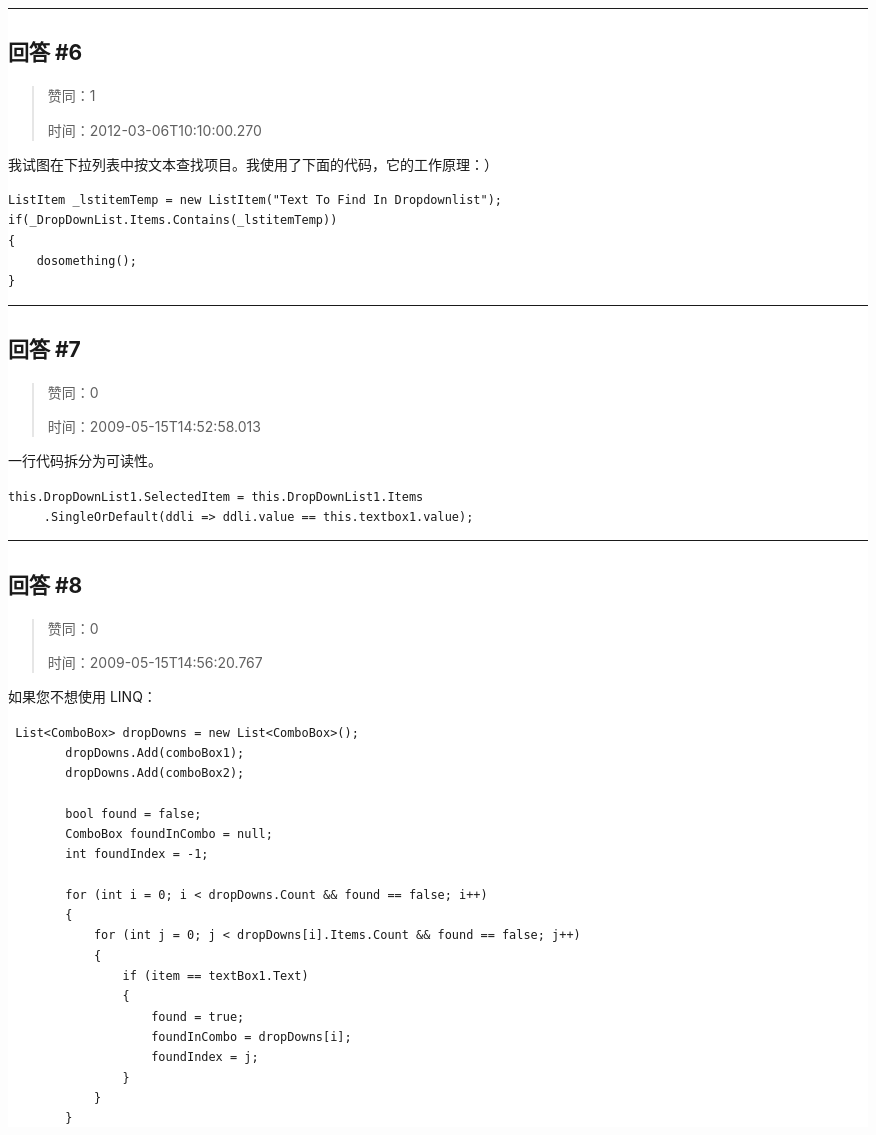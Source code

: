* * *

## 回答 #6

> 赞同：1
> 
> 时间：2012-03-06T10:10:00.270

我试图在下拉列表中按文本查找项目。我使用了下面的代码，它的工作原理：）

```
ListItem _lstitemTemp = new ListItem("Text To Find In Dropdownlist");
if(_DropDownList.Items.Contains(_lstitemTemp))
{
    dosomething();
} 
```

* * *

## 回答 #7

> 赞同：0
> 
> 时间：2009-05-15T14:52:58.013

一行代码拆分为可读性。

```
this.DropDownList1.SelectedItem = this.DropDownList1.Items
     .SingleOrDefault(ddli => ddli.value == this.textbox1.value); 
```

* * *

## 回答 #8

> 赞同：0
> 
> 时间：2009-05-15T14:56:20.767

如果您不想使用 LINQ：

```
 List<ComboBox> dropDowns = new List<ComboBox>();
        dropDowns.Add(comboBox1);
        dropDowns.Add(comboBox2);

        bool found = false;
        ComboBox foundInCombo = null;
        int foundIndex = -1;

        for (int i = 0; i < dropDowns.Count && found == false; i++)
        {
            for (int j = 0; j < dropDowns[i].Items.Count && found == false; j++)
            {
                if (item == textBox1.Text)
                {
                    found = true;
                    foundInCombo = dropDowns[i];
                    foundIndex = j;
                }
            }
        } 
```
